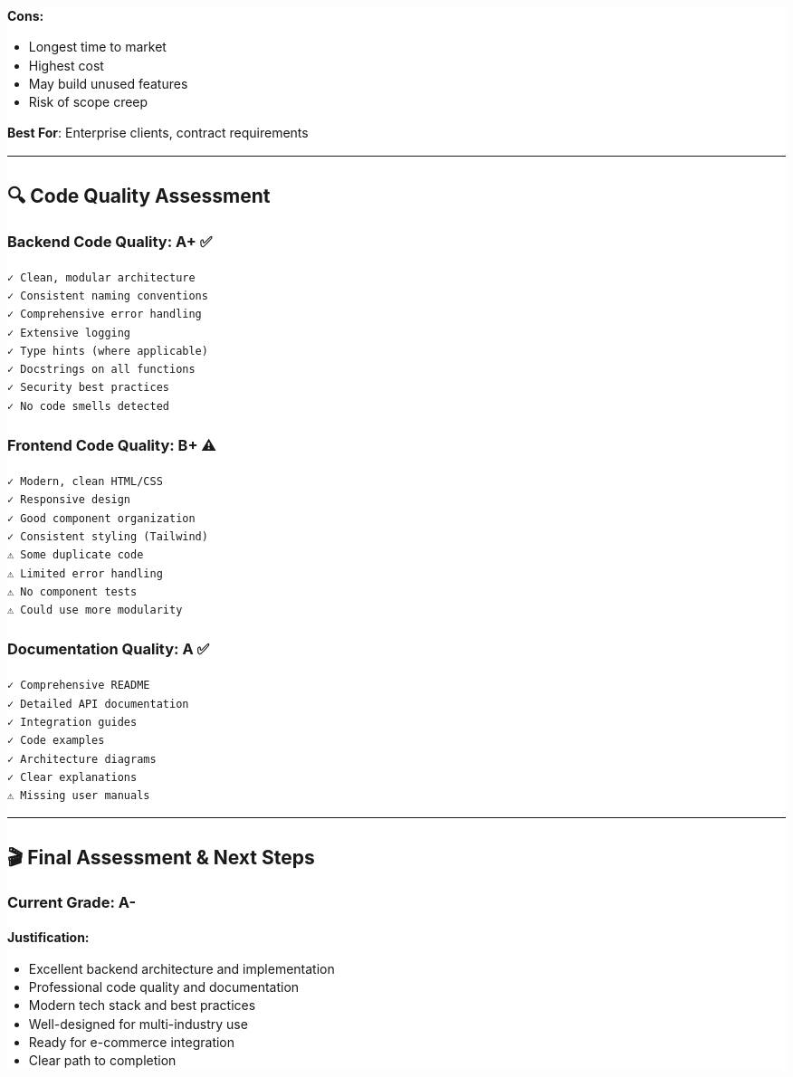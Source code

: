 **Cons:**
- Longest time to market
- Highest cost
- May build unused features
- Risk of scope creep

**Best For**: Enterprise clients, contract requirements

---

## 🔍 Code Quality Assessment

### **Backend Code Quality: A+** ✅
```
✓ Clean, modular architecture
✓ Consistent naming conventions
✓ Comprehensive error handling
✓ Extensive logging
✓ Type hints (where applicable)
✓ Docstrings on all functions
✓ Security best practices
✓ No code smells detected
```

### **Frontend Code Quality: B+** ⚠️
```
✓ Modern, clean HTML/CSS
✓ Responsive design
✓ Good component organization
✓ Consistent styling (Tailwind)
⚠️ Some duplicate code
⚠️ Limited error handling
⚠️ No component tests
⚠️ Could use more modularity
```

### **Documentation Quality: A** ✅
```
✓ Comprehensive README
✓ Detailed API documentation
✓ Integration guides
✓ Code examples
✓ Architecture diagrams
✓ Clear explanations
⚠️ Missing user manuals
```

---

## 🎬 Final Assessment & Next Steps

### **Current Grade: A-**
**Justification:**
- Excellent backend architecture and implementation
- Professional code quality and documentation
- Modern tech stack and best practices
- Well-designed for multi-industry use
- Ready for e-commerce integration
- Clear path to completion
